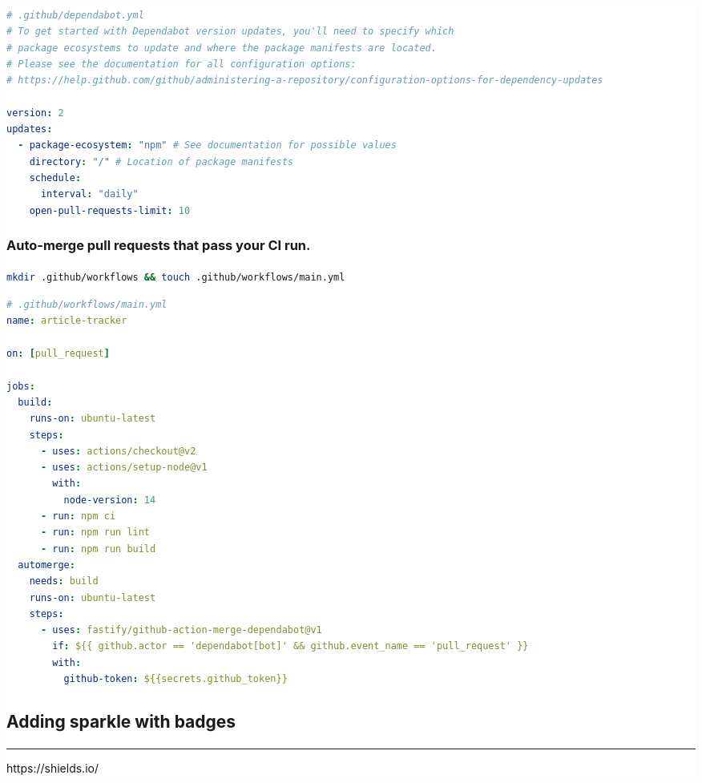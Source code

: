 ```yml
# .github/dependabot.yml
# To get started with Dependabot version updates, you'll need to specify which
# package ecosystems to update and where the package manifests are located.
# Please see the documentation for all configuration options:
# https://help.github.com/github/administering-a-repository/configuration-options-for-dependency-updates

version: 2
updates:
  - package-ecosystem: "npm" # See documentation for possible values
    directory: "/" # Location of package manifests
    schedule:
      interval: "daily"
    open-pull-requests-limit: 10
```

### Auto-merge pull requests that pass your CI run.

```bash
mkdir .github/workflows && touch .github/workflows/main.yml
```

```yml
# .github/workflows/main.yml
name: article-tracker

on: [pull_request]

jobs:
  build:
    runs-on: ubuntu-latest
    steps:
      - uses: actions/checkout@v2
      - uses: actions/setup-node@v1
        with:
          node-version: 14
      - run: npm ci
      - run: npm run lint
      - run: npm run build
  automerge:
    needs: build
    runs-on: ubuntu-latest
    steps:
      - uses: fastify/github-action-merge-dependabot@v1
        if: ${{ github.actor == 'dependabot[bot]' && github.event_name == 'pull_request' }}
        with:
          github-token: ${{secrets.github_token}}
```

<h2>Adding sparkle with badges</h2>
<hr>
https://shields.io/

